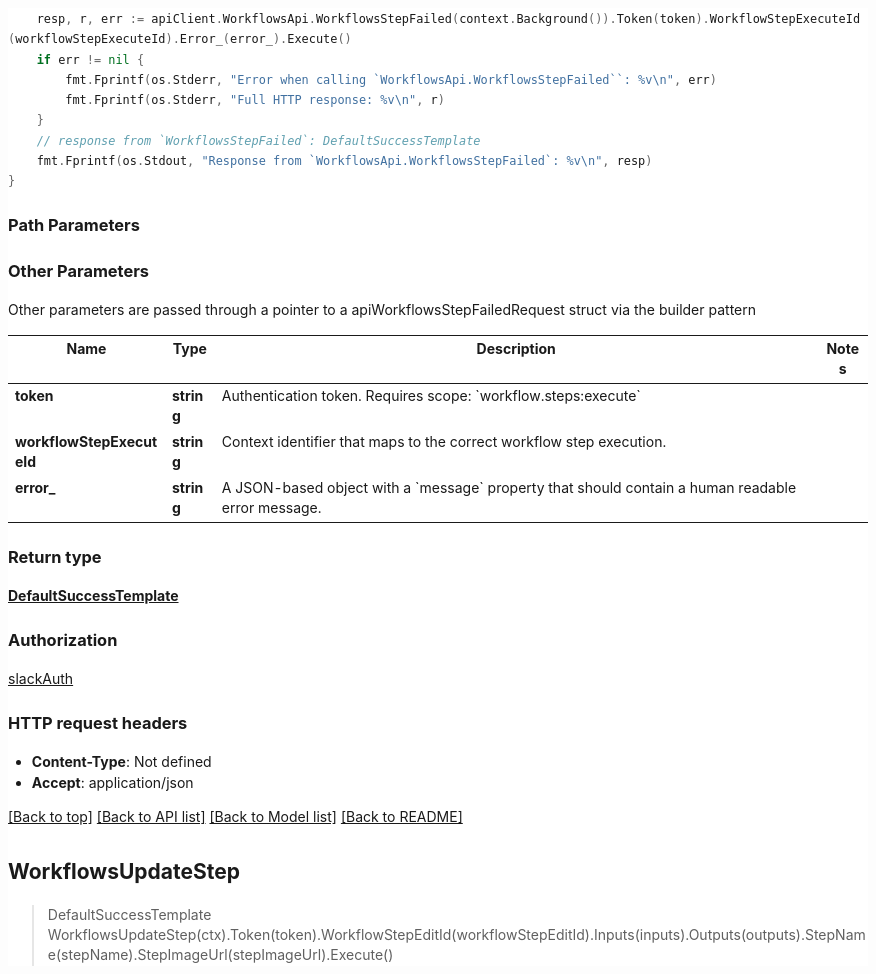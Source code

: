```go
    resp, r, err := apiClient.WorkflowsApi.WorkflowsStepFailed(context.Background()).Token(token).WorkflowStepExecuteId(workflowStepExecuteId).Error_(error_).Execute()
    if err != nil {
        fmt.Fprintf(os.Stderr, "Error when calling `WorkflowsApi.WorkflowsStepFailed``: %v\n", err)
        fmt.Fprintf(os.Stderr, "Full HTTP response: %v\n", r)
    }
    // response from `WorkflowsStepFailed`: DefaultSuccessTemplate
    fmt.Fprintf(os.Stdout, "Response from `WorkflowsApi.WorkflowsStepFailed`: %v\n", resp)
}
```

### Path Parameters



### Other Parameters

Other parameters are passed through a pointer to a apiWorkflowsStepFailedRequest struct via the builder pattern


Name | Type | Description  | Notes
------------- | ------------- | ------------- | -------------
 **token** | **string** | Authentication token. Requires scope: &#x60;workflow.steps:execute&#x60; | 
 **workflowStepExecuteId** | **string** | Context identifier that maps to the correct workflow step execution. | 
 **error_** | **string** | A JSON-based object with a &#x60;message&#x60; property that should contain a human readable error message. | 

### Return type

[**DefaultSuccessTemplate**](DefaultSuccessTemplate.md)

### Authorization

[slackAuth](../README.md#slackAuth)

### HTTP request headers

- **Content-Type**: Not defined
- **Accept**: application/json

[[Back to top]](#) [[Back to API list]](../README.md#documentation-for-api-endpoints)
[[Back to Model list]](../README.md#documentation-for-models)
[[Back to README]](../README.md)


## WorkflowsUpdateStep

> DefaultSuccessTemplate WorkflowsUpdateStep(ctx).Token(token).WorkflowStepEditId(workflowStepEditId).Inputs(inputs).Outputs(outputs).StepName(stepName).StepImageUrl(stepImageUrl).Execute()



